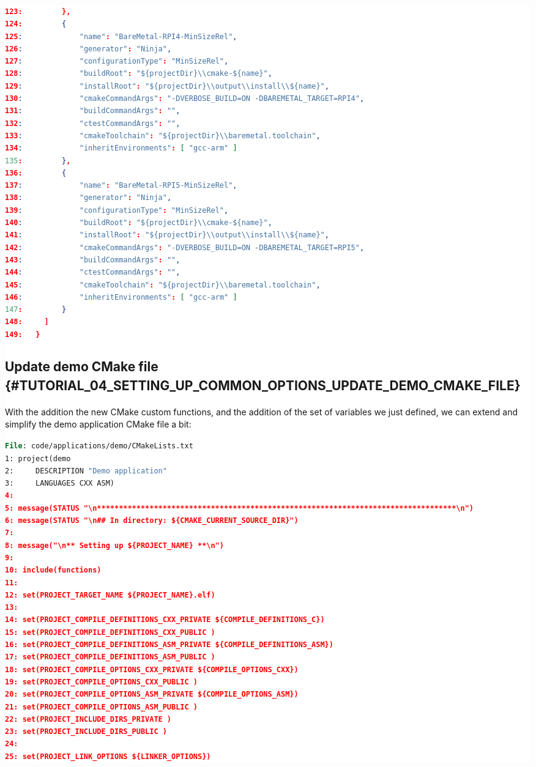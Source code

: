 ```json
123:         },
124:         {
125:             "name": "BareMetal-RPI4-MinSizeRel",
126:             "generator": "Ninja",
127:             "configurationType": "MinSizeRel",
128:             "buildRoot": "${projectDir}\\cmake-${name}",
129:             "installRoot": "${projectDir}\\output\\install\\${name}",
130:             "cmakeCommandArgs": "-DVERBOSE_BUILD=ON -DBAREMETAL_TARGET=RPI4",
131:             "buildCommandArgs": "",
132:             "ctestCommandArgs": "",
133:             "cmakeToolchain": "${projectDir}\\baremetal.toolchain",
134:             "inheritEnvironments": [ "gcc-arm" ]
135:         },
136:         {
137:             "name": "BareMetal-RPI5-MinSizeRel",
138:             "generator": "Ninja",
139:             "configurationType": "MinSizeRel",
140:             "buildRoot": "${projectDir}\\cmake-${name}",
141:             "installRoot": "${projectDir}\\output\\install\\${name}",
142:             "cmakeCommandArgs": "-DVERBOSE_BUILD=ON -DBAREMETAL_TARGET=RPI5",
143:             "buildCommandArgs": "",
144:             "ctestCommandArgs": "",
145:             "cmakeToolchain": "${projectDir}\\baremetal.toolchain",
146:             "inheritEnvironments": [ "gcc-arm" ]
147:         }
148:     ]
149:   }
```

## Update demo CMake file {#TUTORIAL_04_SETTING_UP_COMMON_OPTIONS_UPDATE_DEMO_CMAKE_FILE}

With the addition the new CMake custom functions, and the addition of the set of variables we just defined, we can extend and simplify the demo application CMake file a bit:

```cmake
File: code/applications/demo/CMakeLists.txt
1: project(demo
2:     DESCRIPTION "Demo application"
3:     LANGUAGES CXX ASM)
4: 
5: message(STATUS "\n**********************************************************************************\n")
6: message(STATUS "\n## In directory: ${CMAKE_CURRENT_SOURCE_DIR}")
7: 
8: message("\n** Setting up ${PROJECT_NAME} **\n")
9: 
10: include(functions)
11: 
12: set(PROJECT_TARGET_NAME ${PROJECT_NAME}.elf)
13: 
14: set(PROJECT_COMPILE_DEFINITIONS_CXX_PRIVATE ${COMPILE_DEFINITIONS_C})
15: set(PROJECT_COMPILE_DEFINITIONS_CXX_PUBLIC )
16: set(PROJECT_COMPILE_DEFINITIONS_ASM_PRIVATE ${COMPILE_DEFINITIONS_ASM})
17: set(PROJECT_COMPILE_DEFINITIONS_ASM_PUBLIC )
18: set(PROJECT_COMPILE_OPTIONS_CXX_PRIVATE ${COMPILE_OPTIONS_CXX})
19: set(PROJECT_COMPILE_OPTIONS_CXX_PUBLIC )
20: set(PROJECT_COMPILE_OPTIONS_ASM_PRIVATE ${COMPILE_OPTIONS_ASM})
21: set(PROJECT_COMPILE_OPTIONS_ASM_PUBLIC )
22: set(PROJECT_INCLUDE_DIRS_PRIVATE )
23: set(PROJECT_INCLUDE_DIRS_PUBLIC )
24: 
25: set(PROJECT_LINK_OPTIONS ${LINKER_OPTIONS})
```
